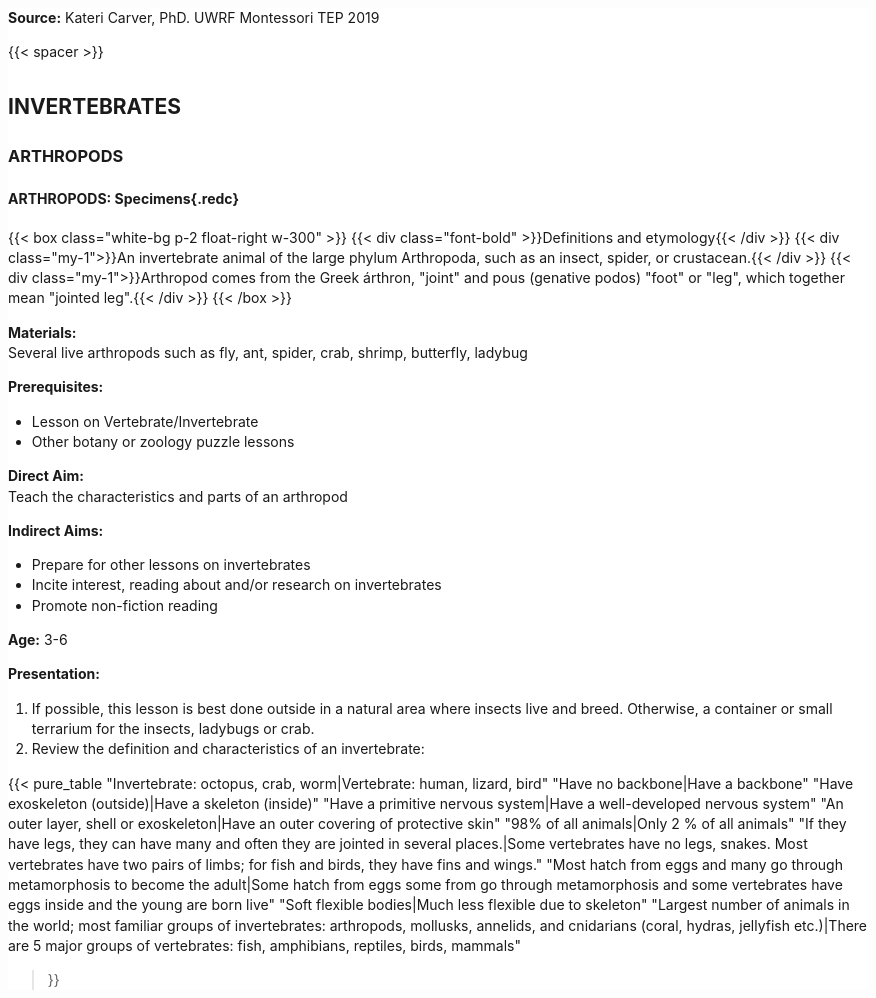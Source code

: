 **Source:** Kateri Carver, PhD. UWRF Montessori TEP 2019


{{< spacer >}}


## INVERTEBRATES

### ARTHROPODS

#### ARTHROPODS: Specimens{.redc}

{{< box class="white-bg p-2 float-right w-300" >}}
{{< div class="font-bold" >}}Definitions and etymology{{< /div >}}
{{< div class="my-1">}}An invertebrate animal of the large phylum Arthropoda, such as an insect, spider, or crustacean.{{< /div >}}
{{< div class="my-1">}}Arthropod comes from the Greek árthron, "joint" and pous (genative podos) "foot" or "leg", which together mean "jointed leg".{{< /div >}}
{{< /box >}}

**Materials:**\
Several live arthropods such as fly, ant, spider, crab, shrimp, butterfly, ladybug

**Prerequisites:**
* Lesson on Vertebrate/Invertebrate
* Other botany or zoology puzzle lessons

**Direct Aim:**\
Teach the characteristics and parts of an arthropod

**Indirect Aims:**
* Prepare for other lessons on invertebrates
* Incite interest, reading about and/or research on invertebrates
* Promote non-fiction reading

**Age:** 3-6

**Presentation:**
1. If possible, this lesson is best done outside in a natural area where insects live and breed. Otherwise, a container or small terrarium for the insects, ladybugs or crab. 
2. Review the definition and characteristics of an invertebrate:

{{< pure_table
"Invertebrate: octopus, crab, worm|Vertebrate: human, lizard, bird"
"Have no backbone|Have a backbone"
"Have exoskeleton (outside)|Have a skeleton (inside)"
"Have a primitive nervous system|Have a well-developed nervous system"
"An outer layer, shell or exoskeleton|Have an outer covering of protective skin"
"98% of all animals|Only 2 % of all animals"
"If they have legs, they can have many and often they are jointed in several places.|Some vertebrates have no legs, snakes.  Most vertebrates have two pairs of limbs; for fish and birds, they have fins and wings."
"Most hatch from eggs and many go through metamorphosis to become the adult|Some hatch from eggs some from go through metamorphosis and some vertebrates have eggs inside and the young are born live"
"Soft flexible bodies|Much less flexible due to skeleton"
"Largest number of animals in the world; most familiar groups of invertebrates: arthropods, mollusks, annelids, and cnidarians (coral, hydras, jellyfish etc.)|There are 5 major groups of vertebrates: fish, amphibians, reptiles, birds, mammals"
>}}
